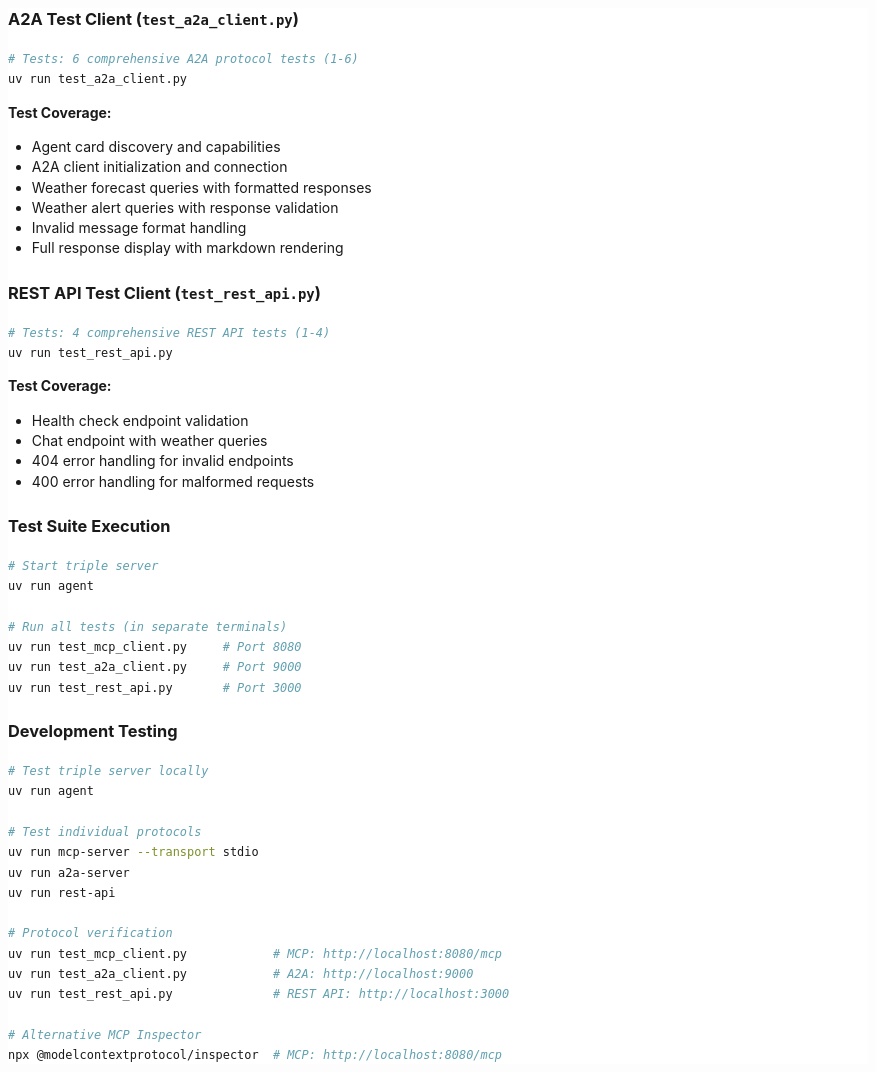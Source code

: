 ### A2A Test Client (`test_a2a_client.py`)
```bash
# Tests: 6 comprehensive A2A protocol tests (1-6)
uv run test_a2a_client.py
```
**Test Coverage:**
- Agent card discovery and capabilities
- A2A client initialization and connection
- Weather forecast queries with formatted responses
- Weather alert queries with response validation
- Invalid message format handling
- Full response display with markdown rendering

### REST API Test Client (`test_rest_api.py`)
```bash
# Tests: 4 comprehensive REST API tests (1-4)
uv run test_rest_api.py
```
**Test Coverage:**
- Health check endpoint validation
- Chat endpoint with weather queries
- 404 error handling for invalid endpoints
- 400 error handling for malformed requests

### Test Suite Execution
```bash
# Start triple server
uv run agent

# Run all tests (in separate terminals)
uv run test_mcp_client.py     # Port 8080
uv run test_a2a_client.py     # Port 9000
uv run test_rest_api.py       # Port 3000
```

### Development Testing
```bash
# Test triple server locally
uv run agent

# Test individual protocols
uv run mcp-server --transport stdio
uv run a2a-server
uv run rest-api

# Protocol verification
uv run test_mcp_client.py            # MCP: http://localhost:8080/mcp
uv run test_a2a_client.py            # A2A: http://localhost:9000
uv run test_rest_api.py              # REST API: http://localhost:3000

# Alternative MCP Inspector
npx @modelcontextprotocol/inspector  # MCP: http://localhost:8080/mcp

```
